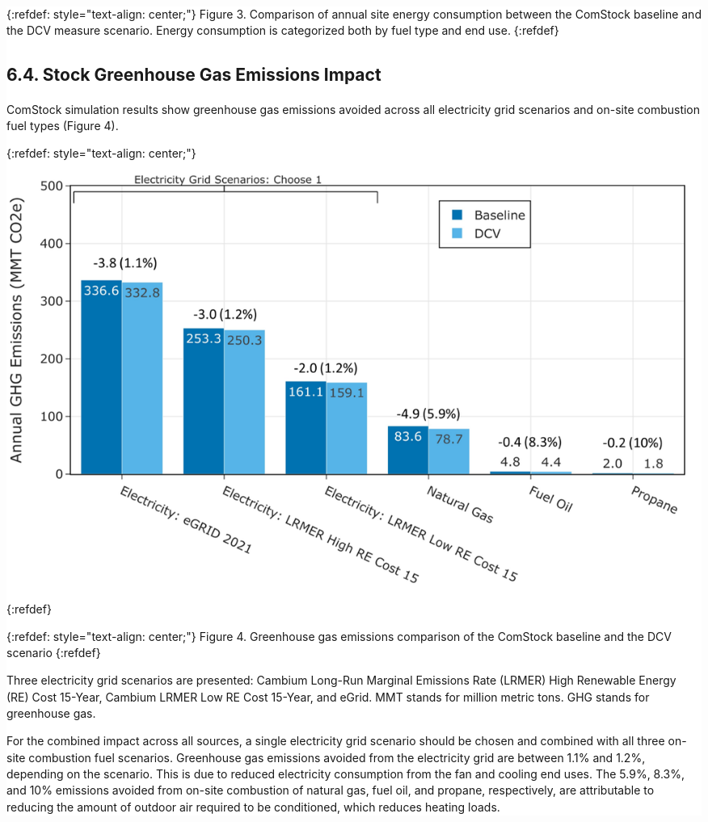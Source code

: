 {:refdef: style="text-align: center;"}
Figure 3. Comparison of annual site energy consumption between the ComStock baseline and the DCV measure scenario. Energy consumption is categorized both by fuel type and end use.
{:refdef}

## 6.4. Stock Greenhouse Gas Emissions Impact

ComStock simulation results show greenhouse gas emissions avoided across all electricity grid scenarios and on-site combustion fuel types (Figure 4).

{:refdef: style="text-align: center;"}
![](media\dcv_image5.png)
{:refdef}

{:refdef: style="text-align: center;"}
Figure 4. Greenhouse gas emissions comparison of the ComStock baseline and the DCV scenario
{:refdef}

Three electricity grid scenarios are presented: Cambium Long-Run Marginal Emissions Rate (LRMER) High Renewable Energy (RE) Cost 15-Year, Cambium LRMER Low RE Cost 15-Year, and eGrid. MMT stands for million metric tons. GHG stands for greenhouse gas.

For the combined impact across all sources, a single electricity grid scenario should be chosen and combined with all three on-site combustion fuel scenarios. Greenhouse gas emissions avoided from the electricity grid are between 1.1% and 1.2%, depending on the scenario. This is due to reduced electricity consumption from the fan and cooling end uses. The 5.9%, 8.3%, and 10% emissions avoided from on-site combustion of natural gas, fuel oil, and propane, respectively, are attributable to reducing the amount of outdoor air required to be conditioned, which reduces heating loads.
